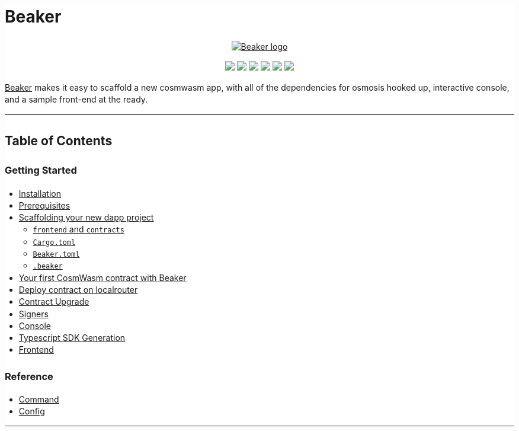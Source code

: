 # Beaker

<p align="center">
<a href="https://docs.osmosis.zone/cosmwasm/">
    <img src="/icons/beaker.svg" alt="Beaker logo" title="Beaker" width="150" align="center" height="150" />
</a>
</p>

<p align="center" width="100%">
    <img  height="20" src="https://github.com/router-protocol/beaker/actions/workflows/doctest.yml/badge.svg"/>
    <img height="20" src="https://github.com/router-protocol/beaker/actions/workflows/lint.yml/badge.svg"/>
    <a href="https://github.com/router-protocol/beaker/blob/main/LICENSE-APACHE"><img height="20" src="https://img.shields.io/badge/license-APACHE-blue.svg"/></a>
    <a href="https://github.com/router-protocol/beaker/blob/main/LICENSE-MIT"><img height="20" src="https://img.shields.io/badge/license-MIT-blue.svg"/></a>
    <a href="https://deps.rs/repo/github/osmosis-labs/beaker"><img height="20" src="https://deps.rs/repo/github/osmosis-labs/beaker/status.svg"/></a>
    <a href="https://crates.io/crates/beaker"><img height="20" src="https://img.shields.io/crates/v/beaker.svg"/></a>
</p>

[Beaker](https://github.com/router-protocol/beaker) makes it easy to scaffold a new cosmwasm app, with all of the dependencies for osmosis hooked up, interactive console, and a sample front-end at the ready.

---

## Table of Contents

### Getting Started

- [Installation](#installation)
- [Prerequisites](#prerequisites)
- [Scaffolding your new dapp project](#scaffolding-your-new-dapp-project)
  - [`frontend` and `contracts`](#frontend-and-contracts)
  - [`Cargo.toml`](#cargotoml)
  - [`Beaker.toml`](#beakertoml)
  - [`.beaker`](#beaker-1)
- [Your first CosmWasm contract with Beaker](#your-first-cosmwasm-contract-with-beaker)
- [Deploy contract on localrouter](#deploy-contract-on-localrouter)
- [Contract Upgrade](#contract-upgrade)
- [Signers](#signers)
- [Console](#console)
- [Typescript SDK Generation](#typescript-sdk-generation)
- [Frontend](#frontend)

### Reference

- [Command](./commands/README.md)
- [Config](./config/README.md)

---